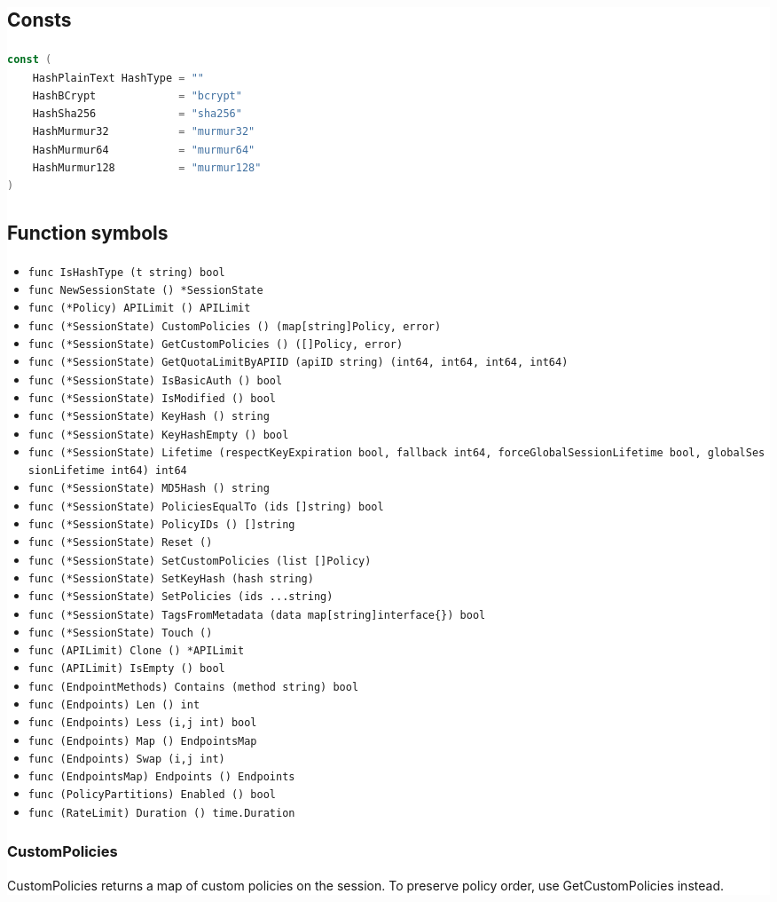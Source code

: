 ## Consts

```go
const (
	HashPlainText HashType = ""
	HashBCrypt             = "bcrypt"
	HashSha256             = "sha256"
	HashMurmur32           = "murmur32"
	HashMurmur64           = "murmur64"
	HashMurmur128          = "murmur128"
)
```

## Function symbols

- `func IsHashType (t string) bool`
- `func NewSessionState () *SessionState`
- `func (*Policy) APILimit () APILimit`
- `func (*SessionState) CustomPolicies () (map[string]Policy, error)`
- `func (*SessionState) GetCustomPolicies () ([]Policy, error)`
- `func (*SessionState) GetQuotaLimitByAPIID (apiID string) (int64, int64, int64, int64)`
- `func (*SessionState) IsBasicAuth () bool`
- `func (*SessionState) IsModified () bool`
- `func (*SessionState) KeyHash () string`
- `func (*SessionState) KeyHashEmpty () bool`
- `func (*SessionState) Lifetime (respectKeyExpiration bool, fallback int64, forceGlobalSessionLifetime bool, globalSessionLifetime int64) int64`
- `func (*SessionState) MD5Hash () string`
- `func (*SessionState) PoliciesEqualTo (ids []string) bool`
- `func (*SessionState) PolicyIDs () []string`
- `func (*SessionState) Reset ()`
- `func (*SessionState) SetCustomPolicies (list []Policy)`
- `func (*SessionState) SetKeyHash (hash string)`
- `func (*SessionState) SetPolicies (ids ...string)`
- `func (*SessionState) TagsFromMetadata (data map[string]interface{}) bool`
- `func (*SessionState) Touch ()`
- `func (APILimit) Clone () *APILimit`
- `func (APILimit) IsEmpty () bool`
- `func (EndpointMethods) Contains (method string) bool`
- `func (Endpoints) Len () int`
- `func (Endpoints) Less (i,j int) bool`
- `func (Endpoints) Map () EndpointsMap`
- `func (Endpoints) Swap (i,j int)`
- `func (EndpointsMap) Endpoints () Endpoints`
- `func (PolicyPartitions) Enabled () bool`
- `func (RateLimit) Duration () time.Duration`

### CustomPolicies

CustomPolicies returns a map of custom policies on the session. To preserve policy order, use GetCustomPolicies instead.
